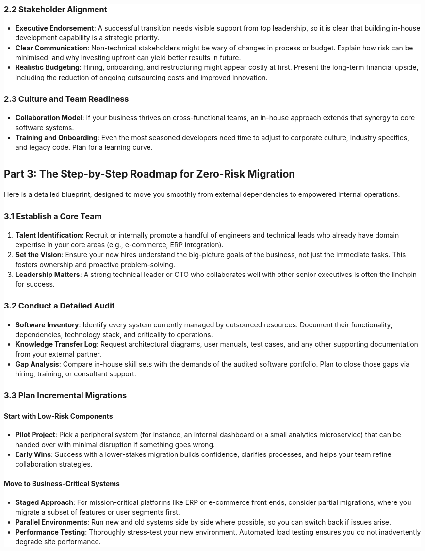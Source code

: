 ### 2.2 Stakeholder Alignment

- **Executive Endorsement**: A successful transition needs visible support from top leadership, so it is clear that building in-house development capability is a strategic priority.
- **Clear Communication**: Non-technical stakeholders might be wary of changes in process or budget. Explain how risk can be minimised, and why investing upfront can yield better results in future.
- **Realistic Budgeting**: Hiring, onboarding, and restructuring might appear costly at first. Present the long-term financial upside, including the reduction of ongoing outsourcing costs and improved innovation.

### 2.3 Culture and Team Readiness

- **Collaboration Model**: If your business thrives on cross-functional teams, an in-house approach extends that synergy to core software systems.
- **Training and Onboarding**: Even the most seasoned developers need time to adjust to corporate culture, industry specifics, and legacy code. Plan for a learning curve.

## Part 3: The Step-by-Step Roadmap for Zero-Risk Migration

Here is a detailed blueprint, designed to move you smoothly from external dependencies to empowered internal operations.

### 3.1 Establish a Core Team

1. **Talent Identification**: Recruit or internally promote a handful of engineers and technical leads who already have domain expertise in your core areas (e.g., e-commerce, ERP integration).
2. **Set the Vision**: Ensure your new hires understand the big-picture goals of the business, not just the immediate tasks. This fosters ownership and proactive problem-solving.
3. **Leadership Matters**: A strong technical leader or CTO who collaborates well with other senior executives is often the linchpin for success.

### 3.2 Conduct a Detailed Audit

- **Software Inventory**: Identify every system currently managed by outsourced resources. Document their functionality, dependencies, technology stack, and criticality to operations.
- **Knowledge Transfer Log**: Request architectural diagrams, user manuals, test cases, and any other supporting documentation from your external partner.
- **Gap Analysis**: Compare in-house skill sets with the demands of the audited software portfolio. Plan to close those gaps via hiring, training, or consultant support.

### 3.3 Plan Incremental Migrations

#### Start with Low-Risk Components

- **Pilot Project**: Pick a peripheral system (for instance, an internal dashboard or a small analytics microservice) that can be handed over with minimal disruption if something goes wrong.
- **Early Wins**: Success with a lower-stakes migration builds confidence, clarifies processes, and helps your team refine collaboration strategies.

#### Move to Business-Critical Systems

- **Staged Approach**: For mission-critical platforms like ERP or e-commerce front ends, consider partial migrations, where you migrate a subset of features or user segments first.
- **Parallel Environments**: Run new and old systems side by side where possible, so you can switch back if issues arise.
- **Performance Testing**: Thoroughly stress-test your new environment. Automated load testing ensures you do not inadvertently degrade site performance.
